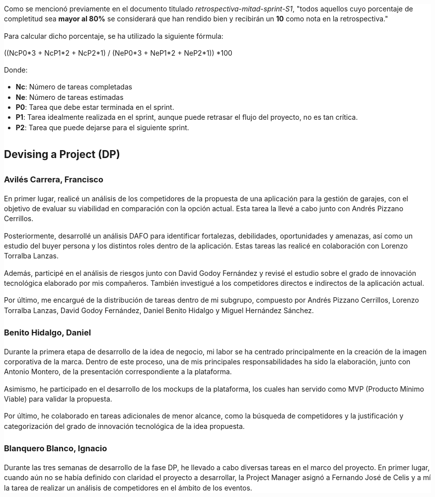 Como se mencionó previamente en el documento titulado *retrospectiva-mitad-sprint-S1*, "todos aquellos cuyo porcentaje de completitud sea **mayor al 80%** se considerará que han rendido bien y recibirán un **10** como nota en la retrospectiva."

Para calcular dicho porcentaje, se ha utilizado la siguiente fórmula:

((NcP0\*3 + NcP1\*2 + NcP2\*1) / (NeP0\*3 + NeP1\*2 + NeP2\*1)) \*100

Donde:

- **Nc**: Número de tareas completadas
- **Ne**: Número de tareas estimadas
- **P0**: Tarea que debe estar terminada en el sprint.
- **P1**: Tarea idealmente realizada en el sprint, aunque puede retrasar el flujo del proyecto, no es tan crítica.
- **P2**: Tarea que puede dejarse para el siguiente sprint.

<div id='id2'></div>

## Devising a Project (DP)

### Avilés Carrera, Francisco

En primer lugar, realicé un análisis de los competidores de la propuesta de una aplicación para la gestión de garajes, con el objetivo de evaluar su viabilidad en comparación con la opción actual. Esta tarea la llevé a cabo junto con Andrés Pizzano Cerrillos.

Posteriormente, desarrollé un análisis DAFO para identificar fortalezas, debilidades, oportunidades y amenazas, así como un estudio del buyer persona y los distintos roles dentro de la aplicación. Estas tareas las realicé en colaboración con Lorenzo Torralba Lanzas.

Además, participé en el análisis de riesgos junto con David Godoy Fernández y revisé el estudio sobre el grado de innovación tecnológica elaborado por mis compañeros. También investigué a los competidores directos e indirectos de la aplicación actual.

Por último, me encargué de la distribución de tareas dentro de mi subgrupo, compuesto por Andrés Pizzano Cerrillos, Lorenzo Torralba Lanzas, David Godoy Fernández, Daniel Benito Hidalgo y Miguel Hernández Sánchez.

### Benito Hidalgo, Daniel

Durante la primera etapa de desarrollo de la idea de negocio, mi labor se ha centrado principalmente en la creación de la imagen corporativa de la marca. Dentro de este proceso, una de mis principales responsabilidades ha sido la elaboración, junto con Antonio Montero, de la presentación correspondiente a la plataforma.

Asimismo, he participado en el desarrollo de los mockups de la plataforma, los cuales han servido como MVP (Producto Mínimo Viable) para validar la propuesta.

Por último, he colaborado en tareas adicionales de menor alcance, como la búsqueda de competidores y la justificación y categorización del grado de innovación tecnológica de la idea propuesta.

### Blanquero Blanco, Ignacio

Durante las tres semanas de desarrollo de la fase DP, he llevado a cabo diversas tareas en el marco del proyecto. En primer lugar, cuando aún no se había definido con claridad el proyecto a desarrollar, la Project Manager asignó a Fernando José de Celis y a mí la tarea de realizar un análisis de competidores en el ámbito de los eventos.
